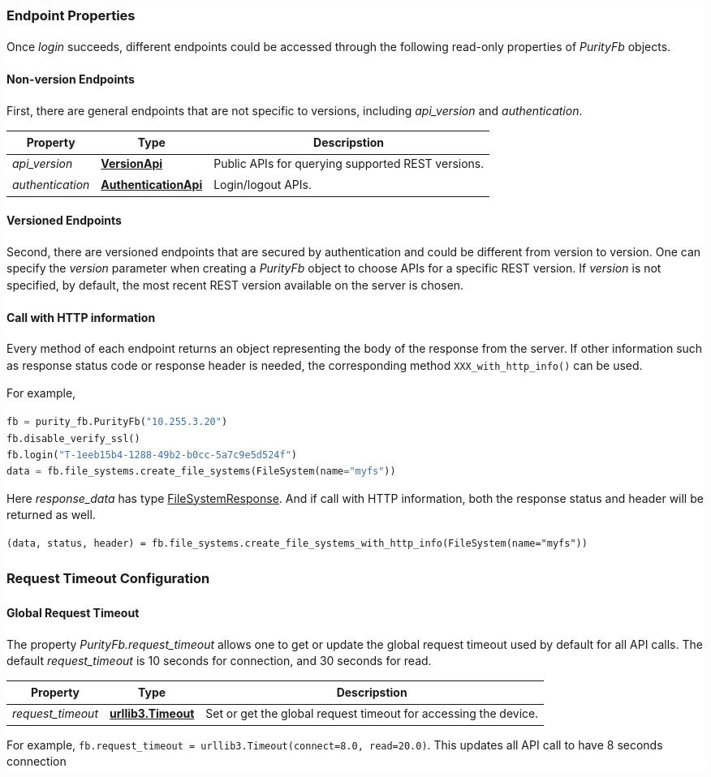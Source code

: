 
### **Endpoint Properties**

Once *login* succeeds, different endpoints could be accessed through the following read-only properties of *PurityFb* objects.


#### **Non-version Endpoints**

First, there are general endpoints that are not specific to versions, including *api_version*
and *authentication*.

Property | Type | Descripstion
------------ | ------------- | -------------
*api_version* | [**VersionApi**](VersionApi.md)  | Public APIs for querying supported REST versions. |
*authentication* | [**AuthenticationApi**](AuthenticationApi.md)  | Login/logout APIs. |


#### **Versioned Endpoints**

Second, there are versioned endpoints that are secured by authentication and could be different from version to version.
One can specify the *version* parameter when creating a *PurityFb* object to choose APIs for a specific REST version.
If *version* is not specified, by default, the most recent REST version available on the server is chosen.


#### Call with HTTP information
Every method of each endpoint returns an object representing the body of the response from the server.
If other information such as response status code or response header is needed, the corresponding method 
```XXX_with_http_info()``` can be used. 
  
For example,

```python
fb = purity_fb.PurityFb("10.255.3.20")
fb.disable_verify_ssl()
fb.login("T-1eeb15b4-1288-49b2-b0cc-5a7c9e5d524f")
data = fb.file_systems.create_file_systems(FileSystem(name="myfs"))
```

Here *response_data* has type [FileSystemResponse](FileSystemResponse.md). 
And if call with HTTP information, both the response status and header will be returned as well.

```(data, status, header) = fb.file_systems.create_file_systems_with_http_info(FileSystem(name="myfs"))```

### Request Timeout Configuration


#### Global Request Timeout

The property *PurityFb.request_timeout* allows one to get or update the global request timeout used by default for
all API calls. The default *request_timeout* is 10 seconds for connection, and 30 seconds for read.


Property | Type | Descripstion
------------ | ------------- | -------------
*request_timeout* | [**urllib3.Timeout**](http://urllib3.readthedocs.io/en/latest/reference/urllib3.util.html) | Set or get the global request timeout for accessing the device. |


For example, ```fb.request_timeout = urllib3.Timeout(connect=8.0, read=20.0)```. This updates all API call to have 8 seconds connection
```